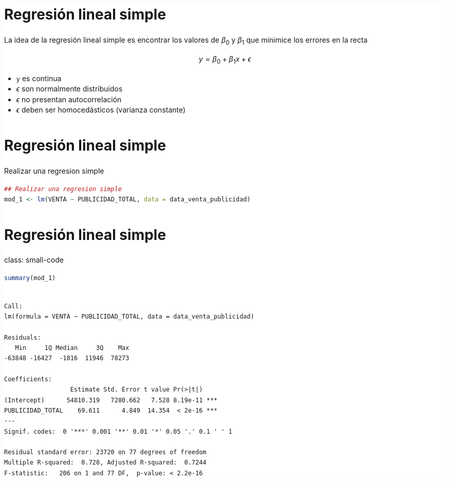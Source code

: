 

Regresión lineal simple
========================================================

La idea de la regresión lineal simple es encontrar los valores de $\beta_0$ y $\beta_1$ que minimice los errores en la recta  

$$y = \beta_0 + \beta_1 x + \epsilon$$


- `y` es continua
- $\epsilon$ son normalmente distribuidos
- $\epsilon$ no presentan autocorrelación
- $\epsilon$ deben ser homocedásticos (varianza constante)




Regresión lineal simple
========================================================

Realizar una regresion simple

```r
## Realizar una regresion simple
mod_1 <- lm(VENTA ~ PUBLICIDAD_TOTAL, data = data_venta_publicidad)
```


Regresión lineal simple
========================================================
class: small-code

```r
summary(mod_1)
```

```

Call:
lm(formula = VENTA ~ PUBLICIDAD_TOTAL, data = data_venta_publicidad)

Residuals:
   Min     1Q Median     3Q    Max 
-63848 -16427  -1816  11946  78273 

Coefficients:
                  Estimate Std. Error t value Pr(>|t|)    
(Intercept)      54810.319   7280.662   7.528 8.19e-11 ***
PUBLICIDAD_TOTAL    69.611      4.849  14.354  < 2e-16 ***
---
Signif. codes:  0 '***' 0.001 '**' 0.01 '*' 0.05 '.' 0.1 ' ' 1

Residual standard error: 23720 on 77 degrees of freedom
Multiple R-squared:  0.728,	Adjusted R-squared:  0.7244 
F-statistic:   206 on 1 and 77 DF,  p-value: < 2.2e-16
```

